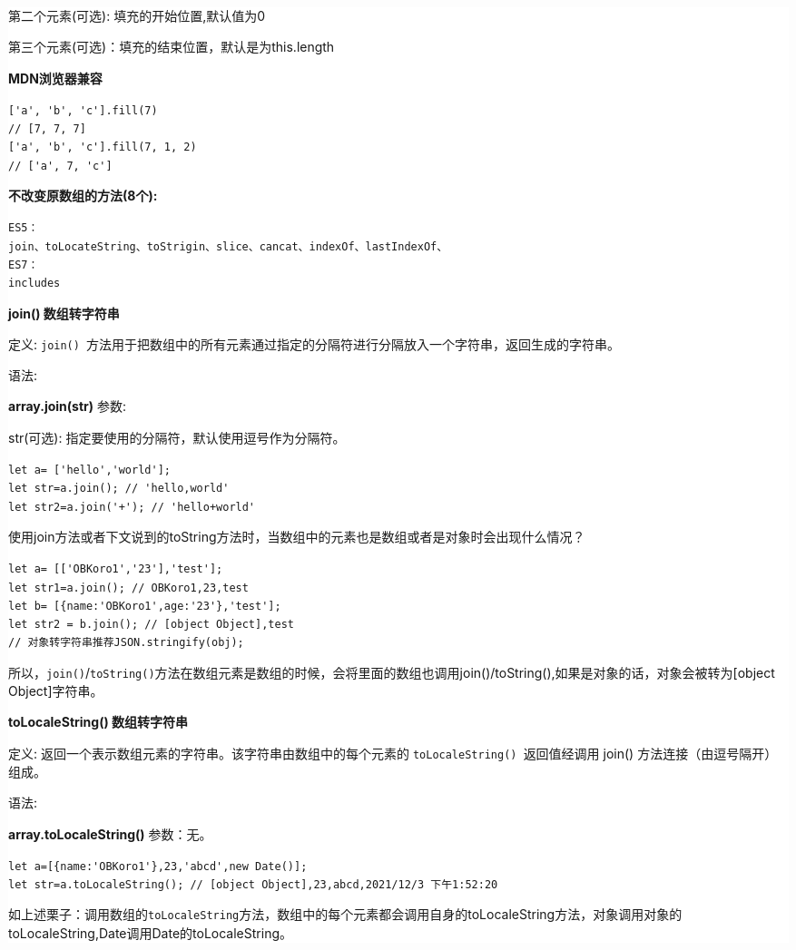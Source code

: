 第二个元素(可选): 填充的开始位置,默认值为0

第三个元素(可选)：填充的结束位置，默认是为this.length

**MDN浏览器兼容**


    ['a', 'b', 'c'].fill(7)
    // [7, 7, 7]
    ['a', 'b', 'c'].fill(7, 1, 2)
    // ['a', 7, 'c']


**不改变原数组的方法(8个):**

    ES5：
    join、toLocateString、toStrigin、slice、cancat、indexOf、lastIndexOf、
    ES7：
    includes

**join() 数组转字符串**

定义: `join() `方法用于把数组中的所有元素通过指定的分隔符进行分隔放入一个字符串，返回生成的字符串。

语法:

**array.join(str)**
参数:

str(可选): 指定要使用的分隔符，默认使用逗号作为分隔符。


    let a= ['hello','world'];
    let str=a.join(); // 'hello,world'
    let str2=a.join('+'); // 'hello+world'


使用join方法或者下文说到的toString方法时，当数组中的元素也是数组或者是对象时会出现什么情况？


    let a= [['OBKoro1','23'],'test'];
    let str1=a.join(); // OBKoro1,23,test
    let b= [{name:'OBKoro1',age:'23'},'test'];
    let str2 = b.join(); // [object Object],test
    // 对象转字符串推荐JSON.stringify(obj);


所以，`join()`/`toString()`方法在数组元素是数组的时候，会将里面的数组也调用join()/toString(),如果是对象的话，对象会被转为[object Object]字符串。

**toLocaleString() 数组转字符串**

定义: 返回一个表示数组元素的字符串。该字符串由数组中的每个元素的 `toLocaleString() `返回值经调用 join() 方法连接（由逗号隔开）组成。

语法:

**array.toLocaleString()**
参数：无。


    let a=[{name:'OBKoro1'},23,'abcd',new Date()];
    let str=a.toLocaleString(); // [object Object],23,abcd,2021/12/3 下午1:52:20


如上述栗子：调用数组的`toLocaleString`方法，数组中的每个元素都会调用自身的toLocaleString方法，对象调用对象的toLocaleString,Date调用Date的toLocaleString。
